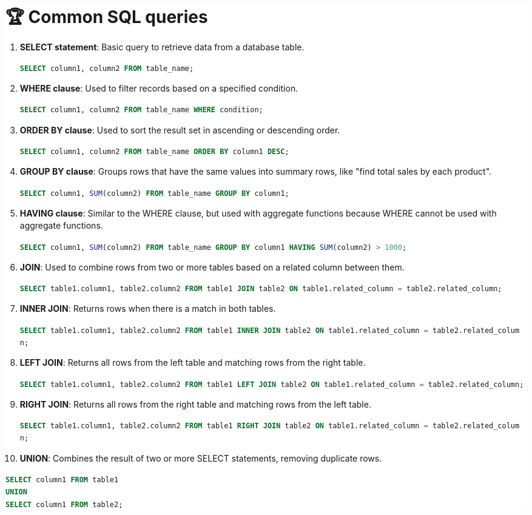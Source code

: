 


# 🏆 Common SQL queries
1. **SELECT statement**: Basic query to retrieve data from a database table.
   ```sql
   SELECT column1, column2 FROM table_name;
   ```

2. **WHERE clause**: Used to filter records based on a specified condition.
   ```sql
   SELECT column1, column2 FROM table_name WHERE condition;
   ```

3. **ORDER BY clause**: Used to sort the result set in ascending or descending order.
   ```sql
   SELECT column1, column2 FROM table_name ORDER BY column1 DESC;
   ```

4. **GROUP BY clause**: Groups rows that have the same values into summary rows, like "find total sales by each product".
   ```sql
   SELECT column1, SUM(column2) FROM table_name GROUP BY column1;
   ```

5. **HAVING clause**: Similar to the WHERE clause, but used with aggregate functions because WHERE cannot be used with aggregate functions.
   ```sql
   SELECT column1, SUM(column2) FROM table_name GROUP BY column1 HAVING SUM(column2) > 1000;
   ```

6. **JOIN**: Used to combine rows from two or more tables based on a related column between them.
   ```sql
   SELECT table1.column1, table2.column2 FROM table1 JOIN table2 ON table1.related_column = table2.related_column;
   ```

7. **INNER JOIN**: Returns rows when there is a match in both tables.
   ```sql
   SELECT table1.column1, table2.column2 FROM table1 INNER JOIN table2 ON table1.related_column = table2.related_column;
   ```

8. **LEFT JOIN**: Returns all rows from the left table and matching rows from the right table.
   ```sql
   SELECT table1.column1, table2.column2 FROM table1 LEFT JOIN table2 ON table1.related_column = table2.related_column;
   ```

9. **RIGHT JOIN**: Returns all rows from the right table and matching rows from the left table.
   ```sql
   SELECT table1.column1, table2.column2 FROM table1 RIGHT JOIN table2 ON table1.related_column = table2.related_column;
   ```

10. **UNION**: Combines the result of two or more SELECT statements, removing duplicate rows.
   ```sql
   SELECT column1 FROM table1
   UNION
   SELECT column1 FROM table2;
   ```
